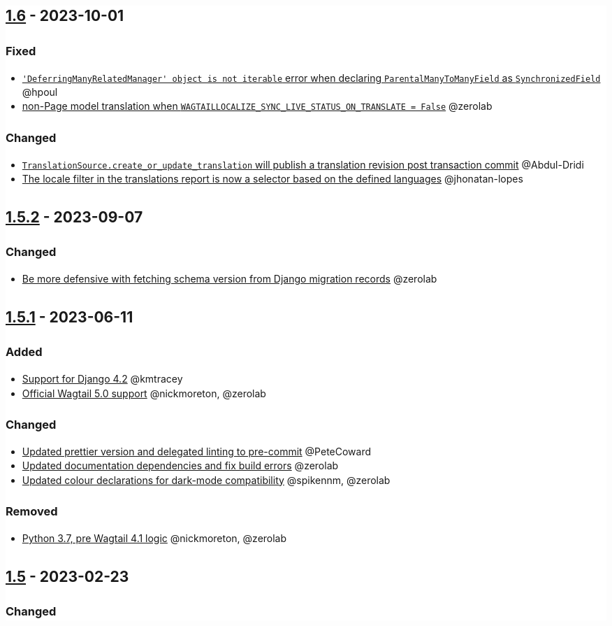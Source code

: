 ## [1.6] - 2023-10-01

### Fixed

- [`'DeferringManyRelatedManager' object is not iterable` error when declaring `ParentalManyToManyField` as `SynchronizedField`](https://github.com/wagtail/wagtail-localize/pull/564) @hpoul
- [non-Page model translation when `WAGTAILLOCALIZE_SYNC_LIVE_STATUS_ON_TRANSLATE = False`](https://github.com/wagtail/wagtail-localize/pull/726) @zerolab

### Changed

- [`TranslationSource.create_or_update_translation` will publish a translation revision post transaction commit](https://github.com/wagtail/wagtail-localize/pull/711) @Abdul-Dridi
- [The locale filter in the translations report is now a selector based on the defined languages](https://github.com/wagtail/wagtail-localize/pull/716) @jhonatan-lopes

## [1.5.2] - 2023-09-07

### Changed

- [Be more defensive with fetching schema version from Django migration records](https://github.com/wagtail/wagtail-localize/pull/712) @zerolab

## [1.5.1] - 2023-06-11

### Added

- [Support for Django 4.2](https://github.com/wagtail/wagtail-localize/pull/692) @kmtracey
- [Official Wagtail 5.0 support](https://github.com/wagtail/wagtail-localize/pull/699) @nickmoreton, @zerolab

### Changed

- [Updated prettier version and delegated linting to pre-commit](https://github.com/wagtail/wagtail-localize/pull/694) @PeteCoward
- [Updated documentation dependencies and fix build errors](https://github.com/wagtail/wagtail-localize/pull/700) @zerolab
- [Updated colour declarations for dark-mode compatibility](https://github.com/wagtail/wagtail-localize/pull/701) @spikennm, @zerolab

### Removed

- [Python 3.7, pre Wagtail 4.1 logic](https://github.com/wagtail/wagtail-localize/pull/699) @nickmoreton, @zerolab

## [1.5] - 2023-02-23

### Changed


[unreleased]: https://github.com/wagtail/wagtail-localize/compare/v1.7...HEAD
[1.8beta1]: https://github.com/wagtail/wagtail-localize/compare/v1.7...v1.8-beta.1
[1.7]: https://github.com/wagtail/wagtail-localize/compare/v1.7rc1...v1.7
[1.7rc1]: https://github.com/wagtail/wagtail-localize/compare/v1.6...v1.7rc1
[1.6]: https://github.com/wagtail/wagtail-localize/compare/v1.5.2...v1.6
[1.5.2]: https://github.com/wagtail/wagtail-localize/compare/v1.5.1...v1.5.2
[1.5.1]: https://github.com/wagtail/wagtail-localize/compare/v1.5...v1.5.1
[1.5]: https://github.com/wagtail/wagtail-localize/compare/v1.4...v1.5
[1.4]: https://github.com/wagtail/wagtail-localize/compare/v1.3.3...v1.4
[1.3.2]: https://github.com/wagtail/wagtail-localize/compare/v1.3.2...v1.3.3
[1.3.2]: https://github.com/wagtail/wagtail-localize/compare/v1.3.1...v1.3.2
[1.3.1]: https://github.com/wagtail/wagtail-localize/compare/v1.3...v1.3.1
[1.3]: https://github.com/wagtail/wagtail-localize/compare/v1.3.0-alpha.3...v1.3
[1.3alpha1]: https://github.com/wagtail/wagtail-localize/compare/v1.3.0-alpha.1...v1.3.0-alpha.3
[1.3alpha1]: https://github.com/wagtail/wagtail-localize/compare/v1.2.1...v1.3.0-alpha.1
[1.2.1]: https://github.com/wagtail/wagtail-localize/compare/v1.2...v1.2.1
[1.2]: https://github.com/wagtail/wagtail-localize/compare/v1.1.2...v1.2
[1.1.2]: https://github.com/wagtail/wagtail-localize/compare/v1.1.1...v1.1.2
[1.1.1]: https://github.com/wagtail/wagtail-localize/compare/v1.1...v1.1.1
[1.1]: https://github.com/wagtail/wagtail-localize/compare/v1.1rc2...v1.1
[1.1rc2]: https://github.com/wagtail/wagtail-localize/compare/v1.1rc1...v1.1rc2
[1.1rc1]: https://github.com/wagtail/wagtail-localize/compare/v1.0.1...v1.1rc1
[1.0.1]: https://github.com/wagtail/wagtail-localize/compare/v1.0.0...v1.0.1
[1.0.0]: https://github.com/wagtail/wagtail-localize/compare/v1.0rc4...v1.0.0
[1.0rc4]: https://github.com/wagtail/wagtail-localize/compare/v1.0rc3...v1.0rc4
[1.0rc3]: https://github.com/wagtail/wagtail-localize/compare/v1.0rc2...v1.0rc3